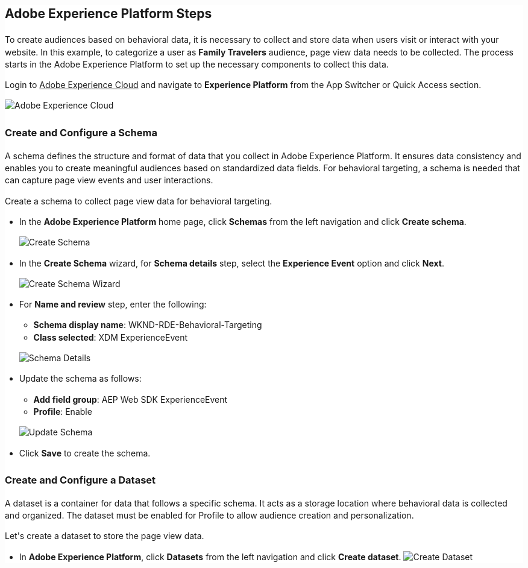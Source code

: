 ## Adobe Experience Platform Steps

To create audiences based on behavioral data, it is necessary to collect and store data when users visit or interact with your website. In this example, to categorize a user as **Family Travelers** audience, page view data needs to be collected. The process starts in the Adobe Experience Platform to set up the necessary components to collect this data.

Login to [Adobe Experience Cloud](https://experience.adobe.com/) and navigate to **Experience Platform** from the App Switcher or Quick Access section.

![Adobe Experience Cloud](../assets/use-cases/behavioral-targeting/exp-cloud.png)

### Create and Configure a Schema

A schema defines the structure and format of data that you collect in Adobe Experience Platform. It ensures data consistency and enables you to create meaningful audiences based on standardized data fields. For behavioral targeting, a schema is needed that can capture page view events and user interactions.

Create a schema to collect page view data for behavioral targeting.

- In the **Adobe Experience Platform** home page, click **Schemas** from the left navigation and click **Create schema**.
  
  ![Create Schema](../assets/use-cases/behavioral-targeting/create-schema.png)

- In the **Create Schema** wizard, for **Schema details** step, select the **Experience Event** option and click **Next**.

  ![Create Schema Wizard](../assets/use-cases/behavioral-targeting/create-schema-details.png)

- For **Name and review** step, enter the following:
    - **Schema display name**: WKND-RDE-Behavioral-Targeting
    - **Class selected**: XDM ExperienceEvent

  ![Schema Details](../assets/use-cases/behavioral-targeting/create-schema-name-review.png)

- Update the schema as follows:
    - **Add field group**: AEP Web SDK ExperienceEvent
    - **Profile**: Enable

    ![Update Schema](../assets/use-cases/behavioral-targeting/update-schema.png)

- Click **Save** to create the schema.

### Create and Configure a Dataset

A dataset is a container for data that follows a specific schema. It acts as a storage location where behavioral data is collected and organized. The dataset must be enabled for Profile to allow audience creation and personalization.

Let's create a dataset to store the page view data.

- In **Adobe Experience Platform**, click **Datasets** from the left navigation and click **Create dataset**.
  ![Create Dataset](../assets/use-cases/behavioral-targeting/create-dataset.png)
